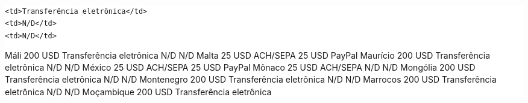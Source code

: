     <td>Transferência eletrônica</td>
    <td>N/D</td>
    <td>N/D</td>
  </tr>
  <tr>
    <td>Máli</td>
    <td>200 USD</td>
    <td>Transferência eletrônica</td>
    <td>N/D</td>
    <td>N/D</td>
  </tr>
   <tr>
    <td>Malta</td>
    <td>25 USD</td>
    <td>ACH/SEPA</td>
    <td>25 USD</td>
    <td>PayPal</td>
  </tr>
 <tr>
    <td>Maurício</td>
    <td>200 USD</td>
    <td>Transferência eletrônica</td>
    <td>N/D</td>
    <td>N/D</td>
  </tr>
  <tr>
    <td>México</td>
    <td>25 USD</td>
    <td>ACH/SEPA</td>
    <td>25 USD</td>
    <td>PayPal</td>
  </tr>
  <tr>
    <td>Mônaco</td>
    <td>25 USD</td>
    <td>ACH/SEPA</td>
    <td>N/D</td>
    <td>N/D</td>
  </tr>
  <tr>
    <td>Mongólia</td>
    <td>200 USD</td>
    <td>Transferência eletrônica</td>
    <td>N/D</td>
    <td>N/D</td>
  </tr>
  <tr>
    <td>Montenegro</td>
    <td>200 USD</td>
    <td>Transferência eletrônica</td>
    <td>N/D</td>
    <td>N/D</td>
  </tr>
  <tr>
    <td>Marrocos</td>
    <td>200 USD</td>
    <td>Transferência eletrônica</td>
    <td>N/D</td>
    <td>N/D</td>
  </tr>
  <tr>
    <td>Moçambique</td>
    <td>200 USD</td>
    <td>Transferência eletrônica</td>